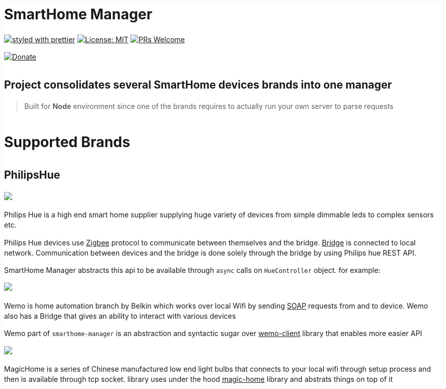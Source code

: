# SmartHome Manager

[![styled with prettier](https://img.shields.io/badge/styled_with-prettier-ff69b4.svg)](https://github.com/prettier/prettier)
[![License: MIT](https://img.shields.io/badge/License-MIT-yellow.svg)](https://opensource.org/licenses/MIT)
[![PRs Welcome](https://img.shields.io/badge/PRs-welcome-brightgreen.svg?style=flat-square)](http://makeapullrequest.com)




[![Donate](https://img.shields.io/badge/donate-paypal-blue.svg)](https://paypal.me/vnovick)


## Project consolidates several SmartHome devices brands into one manager

> Built for **Node** environment since one of the brands requires to actually run your own server to parse requests

# Supported Brands 

## PhilipsHue
[<img src="https://i.imgur.com/hhu3KRr.png" width="100px">](https://www2.meethue.com/en-us)

Philips Hue is a high end smart home supplier supplying huge variety of devices from simple dimmable leds to complex sensors etc. 

Philips Hue devices use [Zigbee](https://en.wikipedia.org/wiki/Zigbee) protocol to communicate between themselves and the bridge. [Bridge](https://www2.meethue.com/en-us/p/hue-bridge/046677458478) is connected to local network. Communication between devices and the bridge is done solely through the bridge by using Philips hue REST API.

SmartHome Manager abstracts this api to be available through `async` calls on `HueController` object.
for example:


[<img src="https://i.imgur.com/enuh4u8.png" width="100px">](http://www.belkin.com/us/Products/home-automation/c/wemo-home-automation/)

Wemo is home automation branch by Belkin which works over local Wifi by sending [SOAP](https://en.wikipedia.org/wiki/SOAP) requests from and to device. Wemo also has a Bridge that gives an ability to interact with various devices

Wemo part of `smarthome-manager` is an abstraction and syntactic sugar over [wemo-client](https://github.com/timonreinhard/wemo-client) library that enables more easier API

[<img src="https://i.imgur.com/gWfWpzI.png" width="100px">](https://www.amazon.com/s/ref=nb_sb_noss_2?url=search-alias%3Dmi&field-keywords=magic+home)

MagicHome is a series of Chinese manufactured low end light bulbs that connects to your local wifi through setup process and then is available through tcp socket. 
library uses under the hood [magic-home](https://github.com/jangxx/node-magichome) library and abstrats things on top of it
